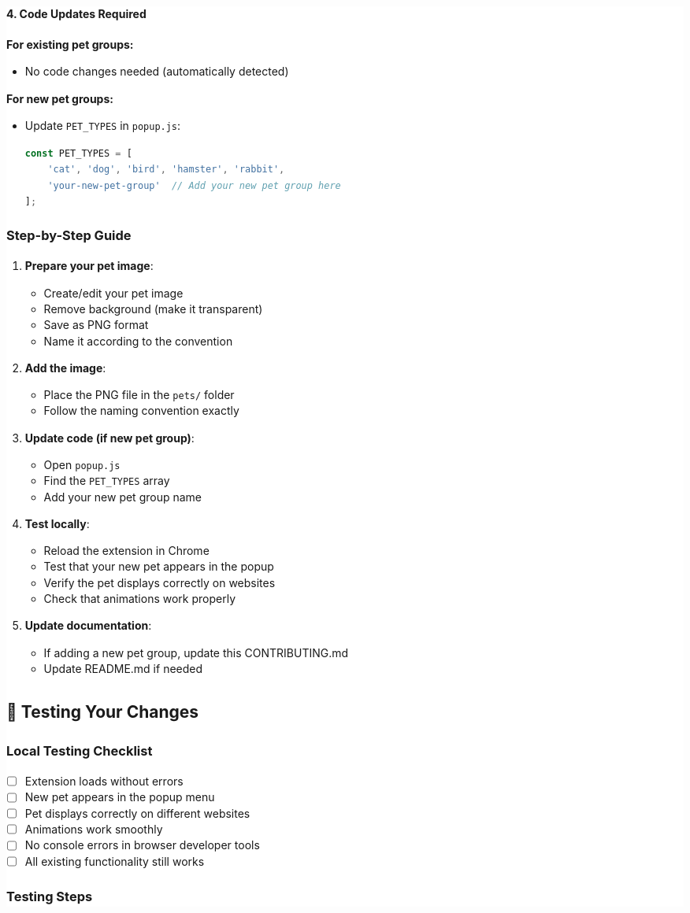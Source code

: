 #### 4. **Code Updates Required**

**For existing pet groups:**
- No code changes needed (automatically detected)

**For new pet groups:**
- Update `PET_TYPES` in `popup.js`:
  ```javascript
  const PET_TYPES = [
      'cat', 'dog', 'bird', 'hamster', 'rabbit',
      'your-new-pet-group'  // Add your new pet group here
  ];
  ```

### Step-by-Step Guide

1. **Prepare your pet image**:
   - Create/edit your pet image
   - Remove background (make it transparent)
   - Save as PNG format
   - Name it according to the convention

2. **Add the image**:
   - Place the PNG file in the `pets/` folder
   - Follow the naming convention exactly

3. **Update code (if new pet group)**:
   - Open `popup.js`
   - Find the `PET_TYPES` array
   - Add your new pet group name

4. **Test locally**:
   - Reload the extension in Chrome
   - Test that your new pet appears in the popup
   - Verify the pet displays correctly on websites
   - Check that animations work properly

5. **Update documentation**:
   - If adding a new pet group, update this CONTRIBUTING.md
   - Update README.md if needed

## 🧪 Testing Your Changes

### Local Testing Checklist

- [ ] Extension loads without errors
- [ ] New pet appears in the popup menu
- [ ] Pet displays correctly on different websites
- [ ] Animations work smoothly
- [ ] No console errors in browser developer tools
- [ ] All existing functionality still works

### Testing Steps
